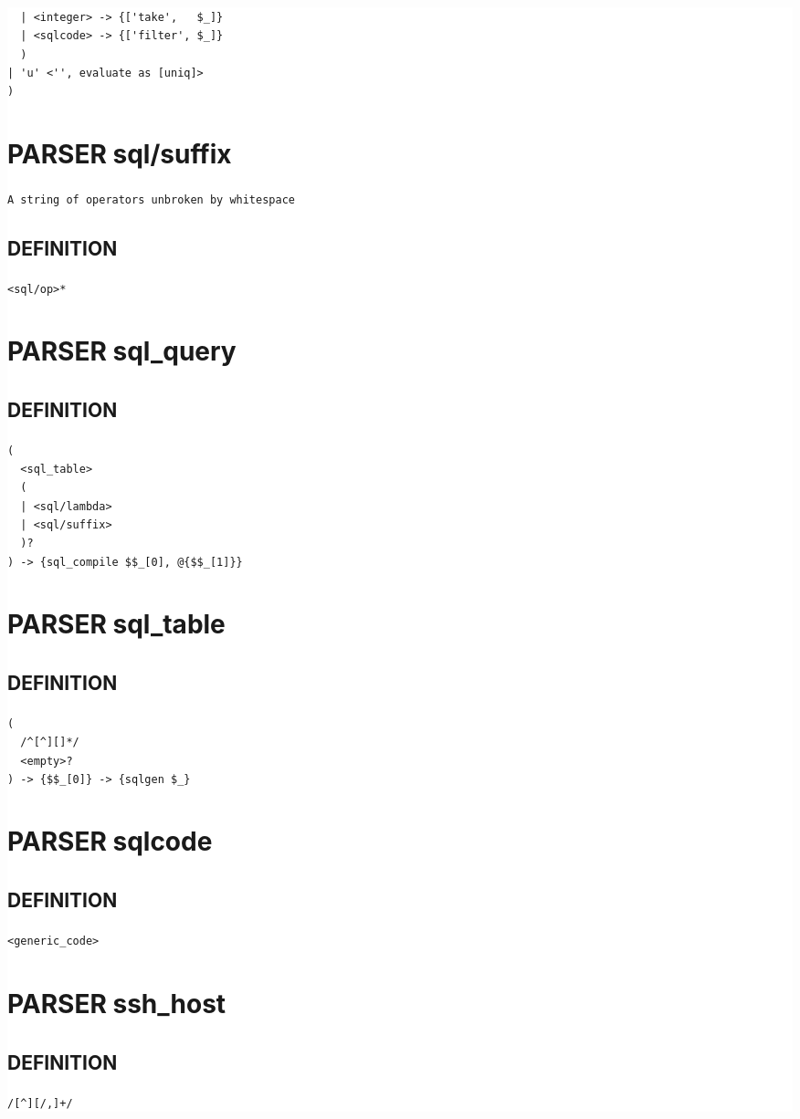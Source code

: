 	  | <integer> -> {['take',   $_]}
	  | <sqlcode> -> {['filter', $_]}
	  )
	| 'u' <'', evaluate as [uniq]>
	)

# PARSER sql/suffix
	A string of operators unbroken by whitespace

## DEFINITION
	<sql/op>*

# PARSER sql_query

## DEFINITION
	(
	  <sql_table>
	  (
	  | <sql/lambda>
	  | <sql/suffix>
	  )?
	) -> {sql_compile $$_[0], @{$$_[1]}}

# PARSER sql_table

## DEFINITION
	(
	  /^[^][]*/
	  <empty>?
	) -> {$$_[0]} -> {sqlgen $_}

# PARSER sqlcode

## DEFINITION
	<generic_code>

# PARSER ssh_host

## DEFINITION
	/[^][/,]+/
